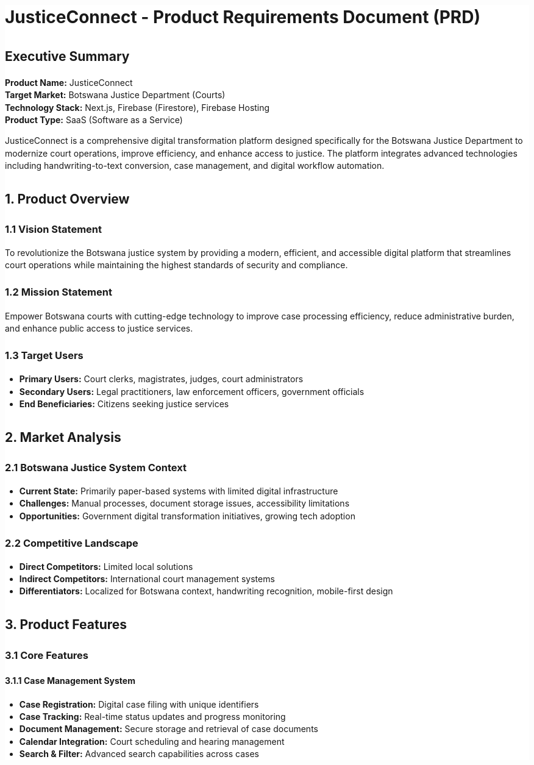 # JusticeConnect - Product Requirements Document (PRD)

## Executive Summary

**Product Name:** JusticeConnect  
**Target Market:** Botswana Justice Department (Courts)  
**Technology Stack:** Next.js, Firebase (Firestore), Firebase Hosting  
**Product Type:** SaaS (Software as a Service)  

JusticeConnect is a comprehensive digital transformation platform designed specifically for the Botswana Justice Department to modernize court operations, improve efficiency, and enhance access to justice. The platform integrates advanced technologies including handwriting-to-text conversion, case management, and digital workflow automation.

## 1. Product Overview

### 1.1 Vision Statement
To revolutionize the Botswana justice system by providing a modern, efficient, and accessible digital platform that streamlines court operations while maintaining the highest standards of security and compliance.

### 1.2 Mission Statement
Empower Botswana courts with cutting-edge technology to improve case processing efficiency, reduce administrative burden, and enhance public access to justice services.

### 1.3 Target Users
- **Primary Users:** Court clerks, magistrates, judges, court administrators
- **Secondary Users:** Legal practitioners, law enforcement officers, government officials
- **End Beneficiaries:** Citizens seeking justice services

## 2. Market Analysis

### 2.1 Botswana Justice System Context
- **Current State:** Primarily paper-based systems with limited digital infrastructure
- **Challenges:** Manual processes, document storage issues, accessibility limitations
- **Opportunities:** Government digital transformation initiatives, growing tech adoption

### 2.2 Competitive Landscape
- **Direct Competitors:** Limited local solutions
- **Indirect Competitors:** International court management systems
- **Differentiators:** Localized for Botswana context, handwriting recognition, mobile-first design

## 3. Product Features

### 3.1 Core Features

#### 3.1.1 Case Management System
- **Case Registration:** Digital case filing with unique identifiers
- **Case Tracking:** Real-time status updates and progress monitoring
- **Document Management:** Secure storage and retrieval of case documents
- **Calendar Integration:** Court scheduling and hearing management
- **Search & Filter:** Advanced search capabilities across cases
